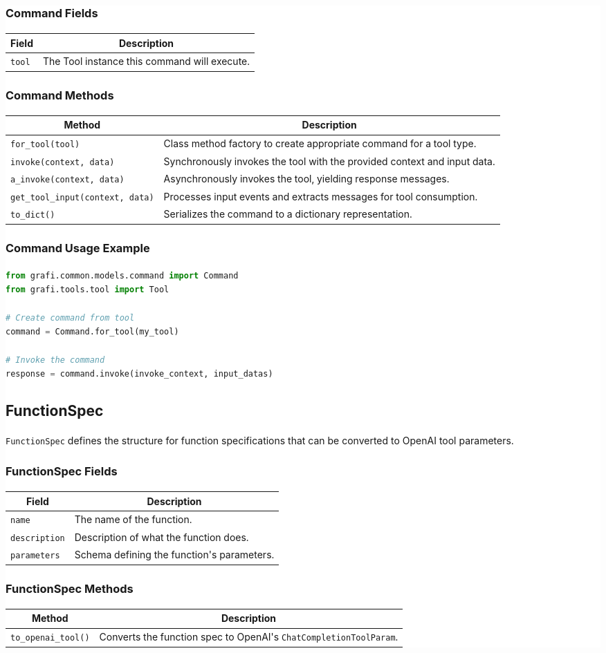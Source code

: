 ### Command Fields

| Field  | Description                                    |
|--------|------------------------------------------------|
| `tool` | The Tool instance this command will execute.  |

### Command Methods

| Method                 | Description                                                                         |
|------------------------|-------------------------------------------------------------------------------------|
| `for_tool(tool)`       | Class method factory to create appropriate command for a tool type.                |
| `invoke(context, data)`| Synchronously invokes the tool with the provided context and input data.           |
| `a_invoke(context, data)` | Asynchronously invokes the tool, yielding response messages.                    |
| `get_tool_input(context, data)` | Processes input events and extracts messages for tool consumption.         |
| `to_dict()`            | Serializes the command to a dictionary representation.                             |

### Command Usage Example

```python
from grafi.common.models.command import Command
from grafi.tools.tool import Tool

# Create command from tool
command = Command.for_tool(my_tool)

# Invoke the command
response = command.invoke(invoke_context, input_datas)
```

## FunctionSpec

`FunctionSpec` defines the structure for function specifications that can be converted to OpenAI tool parameters.

### FunctionSpec Fields

| Field         | Description                                              |
|---------------|----------------------------------------------------------|
| `name`        | The name of the function.                                |
| `description` | Description of what the function does.                   |
| `parameters`  | Schema defining the function's parameters.               |

### FunctionSpec Methods

| Method              | Description                                                      |
|---------------------|------------------------------------------------------------------|
| `to_openai_tool()`  | Converts the function spec to OpenAI's `ChatCompletionToolParam`.|
